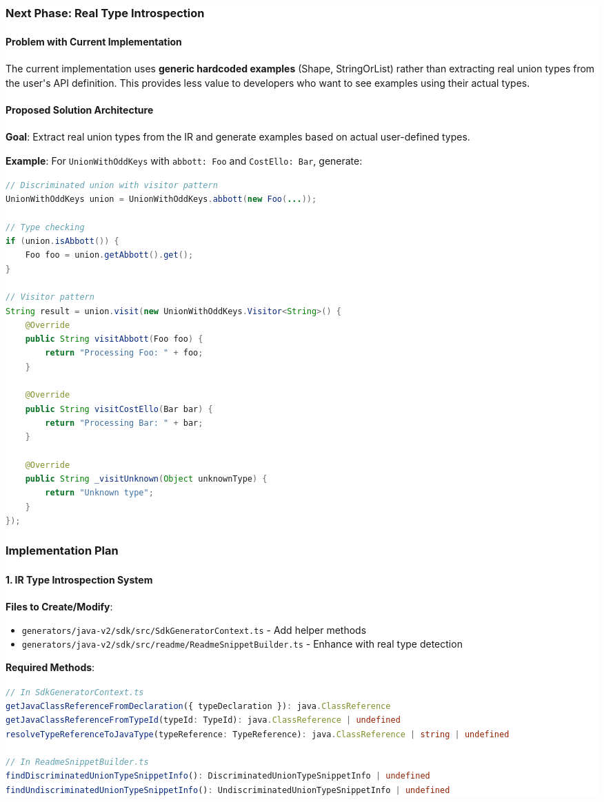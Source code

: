 ### Next Phase: Real Type Introspection

#### Problem with Current Implementation
The current implementation uses **generic hardcoded examples** (Shape, StringOrList) rather than extracting real union types from the user's API definition. This provides less value to developers who want to see examples using their actual types.

#### Proposed Solution Architecture
**Goal**: Extract real union types from the IR and generate examples based on actual user-defined types.

**Example**: For `UnionWithOddKeys` with `abbott: Foo` and `CostEllo: Bar`, generate:
```java
// Discriminated union with visitor pattern  
UnionWithOddKeys union = UnionWithOddKeys.abbott(new Foo(...));

// Type checking
if (union.isAbbott()) {
    Foo foo = union.getAbbott().get();
}

// Visitor pattern
String result = union.visit(new UnionWithOddKeys.Visitor<String>() {
    @Override
    public String visitAbbott(Foo foo) {
        return "Processing Foo: " + foo;
    }

    @Override  
    public String visitCostEllo(Bar bar) {
        return "Processing Bar: " + bar;
    }
    
    @Override
    public String _visitUnknown(Object unknownType) {
        return "Unknown type";
    }
});
```

### Implementation Plan

#### 1. IR Type Introspection System
**Files to Create/Modify**:
- `generators/java-v2/sdk/src/SdkGeneratorContext.ts` - Add helper methods
- `generators/java-v2/sdk/src/readme/ReadmeSnippetBuilder.ts` - Enhance with real type detection

**Required Methods**:
```typescript
// In SdkGeneratorContext.ts
getJavaClassReferenceFromDeclaration({ typeDeclaration }): java.ClassReference
getJavaClassReferenceFromTypeId(typeId: TypeId): java.ClassReference | undefined
resolveTypeReferenceToJavaType(typeReference: TypeReference): java.ClassReference | string | undefined

// In ReadmeSnippetBuilder.ts  
findDiscriminatedUnionTypeSnippetInfo(): DiscriminatedUnionTypeSnippetInfo | undefined
findUndiscriminatedUnionTypeSnippetInfo(): UndiscriminatedUnionTypeSnippetInfo | undefined
```
